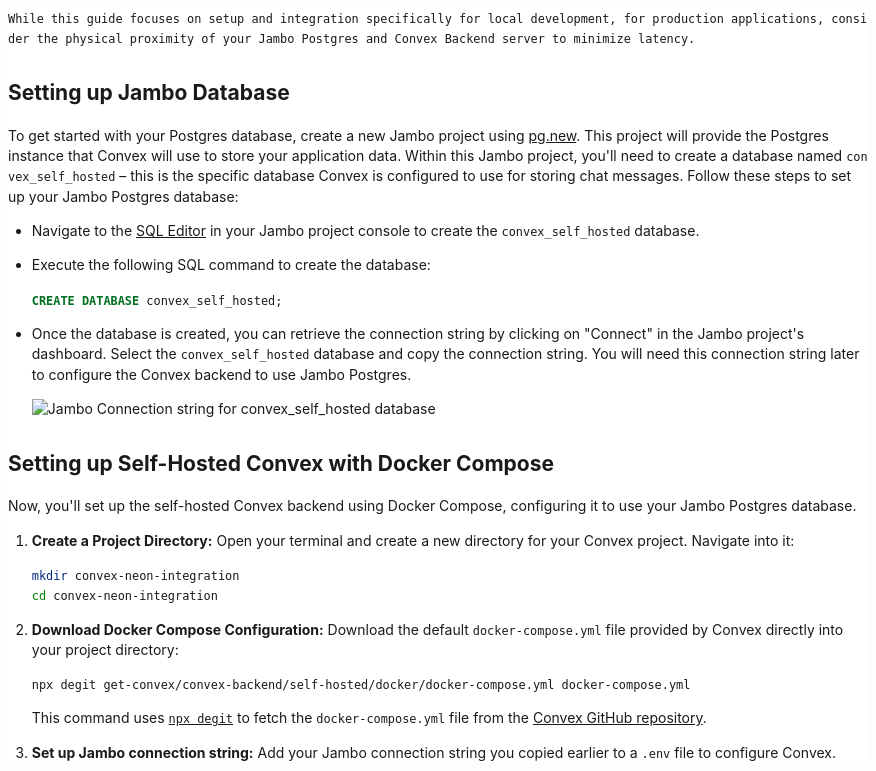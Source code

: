     While this guide focuses on setup and integration specifically for local development, for production applications, consider the physical proximity of your Jambo Postgres and Convex Backend server to minimize latency.

</Admonition>

## Setting up Jambo Database

To get started with your Postgres database, create a new Jambo project using [pg.new](https://pg.new). This project will provide the Postgres instance that Convex will use to store your application data. Within this Jambo project, you'll need to create a database named `convex_self_hosted` – this is the specific database Convex is configured to use for storing chat messages. Follow these steps to set up your Jambo Postgres database:

- Navigate to the [SQL Editor](/docs/get-started-with-neon/query-with-neon-sql-editor) in your Jambo project console to create the `convex_self_hosted` database.
- Execute the following SQL command to create the database:

  ```sql
  CREATE DATABASE convex_self_hosted;
  ```

- Once the database is created, you can retrieve the connection string by clicking on "Connect" in the Jambo project's dashboard. Select the `convex_self_hosted` database and copy the connection string. You will need this connection string later to configure the Convex backend to use Jambo Postgres.

  ![Jambo Connection string for convex_self_hosted database](/docs/guides/neon-connection-string-for-convex-database.png)

## Setting up Self-Hosted Convex with Docker Compose

Now, you'll set up the self-hosted Convex backend using Docker Compose, configuring it to use your Jambo Postgres database.

1.  **Create a Project Directory:** Open your terminal and create a new directory for your Convex project. Navigate into it:

    ```bash
    mkdir convex-neon-integration
    cd convex-neon-integration
    ```

2.  **Download Docker Compose Configuration:** Download the default `docker-compose.yml` file provided by Convex directly into your project directory:

    ```bash
    npx degit get-convex/convex-backend/self-hosted/docker/docker-compose.yml docker-compose.yml
    ```

    This command uses [`npx degit`](https://www.npmjs.com/package/degit) to fetch the `docker-compose.yml` file from the [Convex GitHub repository](https://github.com/get-convex/convex-backend/blob/main/self-hosted/docker/docker-compose.yml).

3.  **Set up Jambo connection string:** Add your Jambo connection string you copied earlier to a `.env` file to configure Convex.
